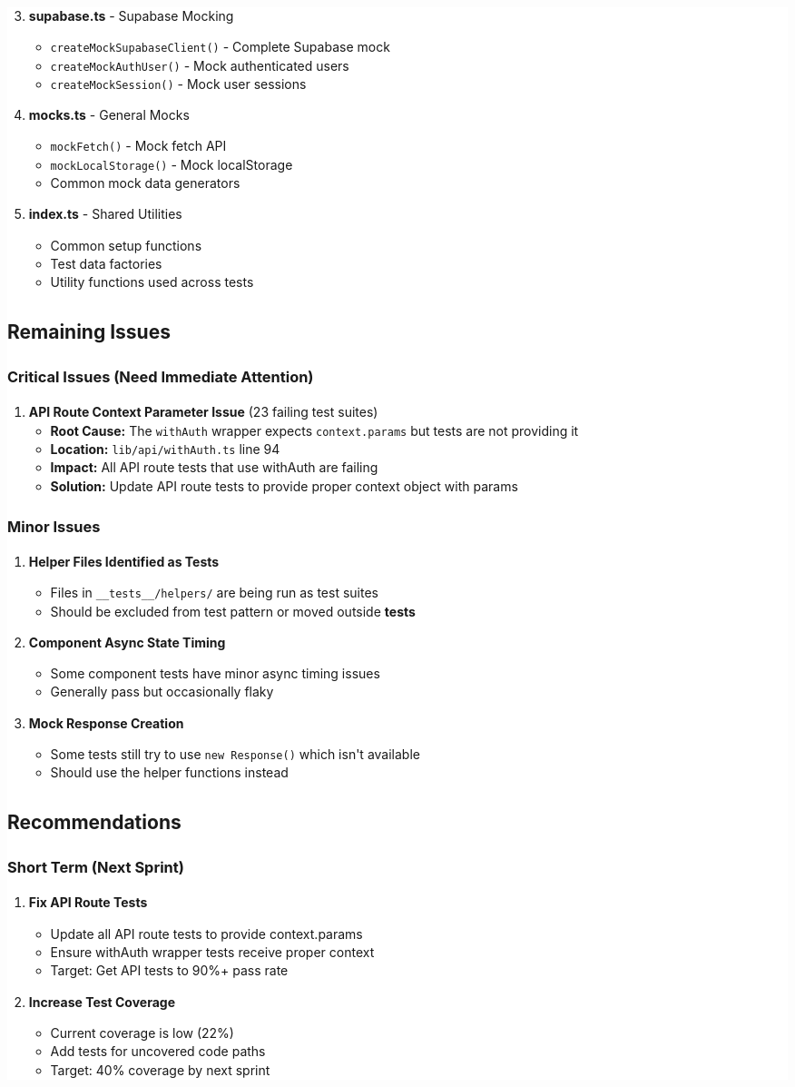 3. **supabase.ts** - Supabase Mocking
   - `createMockSupabaseClient()` - Complete Supabase mock
   - `createMockAuthUser()` - Mock authenticated users
   - `createMockSession()` - Mock user sessions

4. **mocks.ts** - General Mocks
   - `mockFetch()` - Mock fetch API
   - `mockLocalStorage()` - Mock localStorage
   - Common mock data generators

5. **index.ts** - Shared Utilities
   - Common setup functions
   - Test data factories
   - Utility functions used across tests

## Remaining Issues

### Critical Issues (Need Immediate Attention)

1. **API Route Context Parameter Issue** (23 failing test suites)
   - **Root Cause:** The `withAuth` wrapper expects `context.params` but tests are not providing it
   - **Location:** `lib/api/withAuth.ts` line 94
   - **Impact:** All API route tests that use withAuth are failing
   - **Solution:** Update API route tests to provide proper context object with params

### Minor Issues

1. **Helper Files Identified as Tests**
   - Files in `__tests__/helpers/` are being run as test suites
   - Should be excluded from test pattern or moved outside **tests**

2. **Component Async State Timing**
   - Some component tests have minor async timing issues
   - Generally pass but occasionally flaky

3. **Mock Response Creation**
   - Some tests still try to use `new Response()` which isn't available
   - Should use the helper functions instead

## Recommendations

### Short Term (Next Sprint)

1. **Fix API Route Tests**
   - Update all API route tests to provide context.params
   - Ensure withAuth wrapper tests receive proper context
   - Target: Get API tests to 90%+ pass rate

2. **Increase Test Coverage**
   - Current coverage is low (22%)
   - Add tests for uncovered code paths
   - Target: 40% coverage by next sprint
